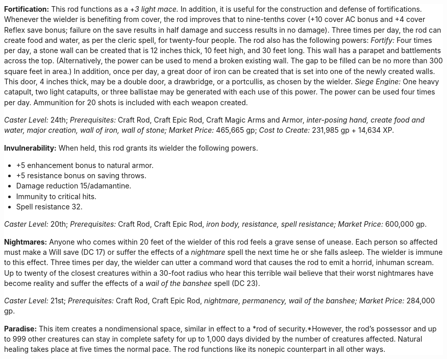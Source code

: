 **Fortification:** This rod functions as a +*3 light mace.* In addition,
it is useful for the construction and defense of fortifications.
Whenever the wielder is benefiting from cover, the rod improves that to
nine-tenths cover (+10 cover AC bonus and +4 cover Reflex save bonus;
failure on the save results in half damage and success results in no
damage). Three times per day, the rod can create food and water, as per
the cleric spell, for twenty-four people. The rod also has the following
powers: *Fortify:* Four times per day, a stone wall can be created that
is 12 inches thick, 10 feet high, and 30 feet long. This wall has a
parapet and battlements across the top. (Alternatively, the power can be
used to mend a broken existing wall. The gap to be filled can be no more
than 300 square feet in area.) In addition, once per day, a great door
of iron can be created that is set into one of the newly created walls.
This door, 4 inches thick, may be a double door, a drawbridge, or a
portcullis, as chosen by the wielder. *Siege Engine:* One heavy
catapult, two light catapults, or three ballistae may be generated with
each use of this power. The power can be used four times per day.
Ammunition for 20 shots is included with each weapon created.

*Caster Level:* 24th; *Prerequisites:* Craft Rod, Craft Epic Rod, Craft
Magic Arms and Armor, *inter-posing hand, create food and water, major
creation, wall of iron, wall of stone; Market Price:* 465,665 gp; *Cost
to Create:* 231,985 gp + 14,634 XP.

**Invulnerability:** When held, this rod grants its wielder the
following powers.

-   +5 enhancement bonus to natural armor.
-   +5 resistance bonus on saving throws.
-   Damage reduction 15/adamantine.
-   Immunity to critical hits.
-   Spell resistance 32.

*Caster Level:* 20th; *Prerequisites:* Craft Rod, Craft Epic Rod, *iron
body, resistance, spell resistance; Market Price:* 600,000 gp.

**Nightmares:** Anyone who comes within 20 feet of the wielder of this
rod feels a grave sense of unease. Each person so affected must make a
Will save (DC 17) or suffer the effects of a *nightmare* spell the next
time he or she falls asleep. The wielder is immune to this effect. Three
times per day, the wielder can utter a command word that causes the rod
to emit a horrid, inhuman scream. Up to twenty of the closest creatures
within a 30-foot radius who hear this terrible wail believe that their
worst nightmares have become reality and suffer the effects of a *wail
of the banshee* spell (DC 23).

*Caster Level:* 21st; *Prerequisites:* Craft Rod, Craft Epic Rod,
*nightmare, permanency, wail of the banshee; Market Price:* 284,000 gp.

**Paradise:** This item creates a nondimensional space, similar in
effect to a *rod of security.*However, the rod’s possessor and up to 999
other creatures can stay in complete safety for up to 1,000 days divided
by the number of creatures affected. Natural healing takes place at five
times the normal pace. The rod functions like its nonepic counterpart in
all other ways.
